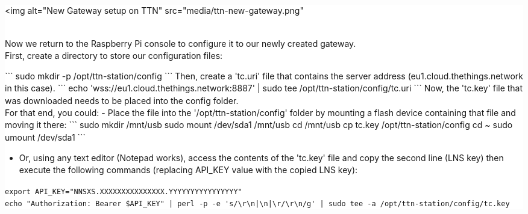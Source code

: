    <img alt="New Gateway setup on TTN" src="media/ttn-new-gateway.png"
</p>
<p dir="auto"><br>Now we return to the Raspberry Pi console to configure it to our newly created gateway.
<br>First, create a directory to store our configuration files: </p>
```
sudo mkdir -p /opt/ttn-station/config
```
Then, create a 'tc.uri' file that contains the server address (eu1.cloud.thethings.network in this case).
```
echo 'wss://eu1.cloud.thethings.network:8887' | sudo tee /opt/ttn-station/config/tc.uri
```
Now, the 'tc.key' file that was downloaded needs to be placed into the config folder.
<br>For that end, you could:
   - Place the file into the '/opt/ttn-station/config' folder by mounting a flash device containing that file and moving it there:
   ```
   sudo mkdir /mnt/usb
   sudo mount /dev/sda1 /mnt/usb
   cd /mnt/usb
   cp tc.key /opt/ttn-station/config
   cd ~
   sudo umount /dev/sda1
   ```

   - Or, using any text editor (Notepad works), access the contents of the 'tc.key' file and copy the second line (LNS key) then execute the following commands (replacing API_KEY value with the copied LNS key):
```
export API_KEY="NNSXS.XXXXXXXXXXXXXXX.YYYYYYYYYYYYYYYY"
echo "Authorization: Bearer $API_KEY" | perl -p -e 's/\r\n|\n|\r/\r\n/g' | sudo tee -a /opt/ttn-station/config/tc.key
```
